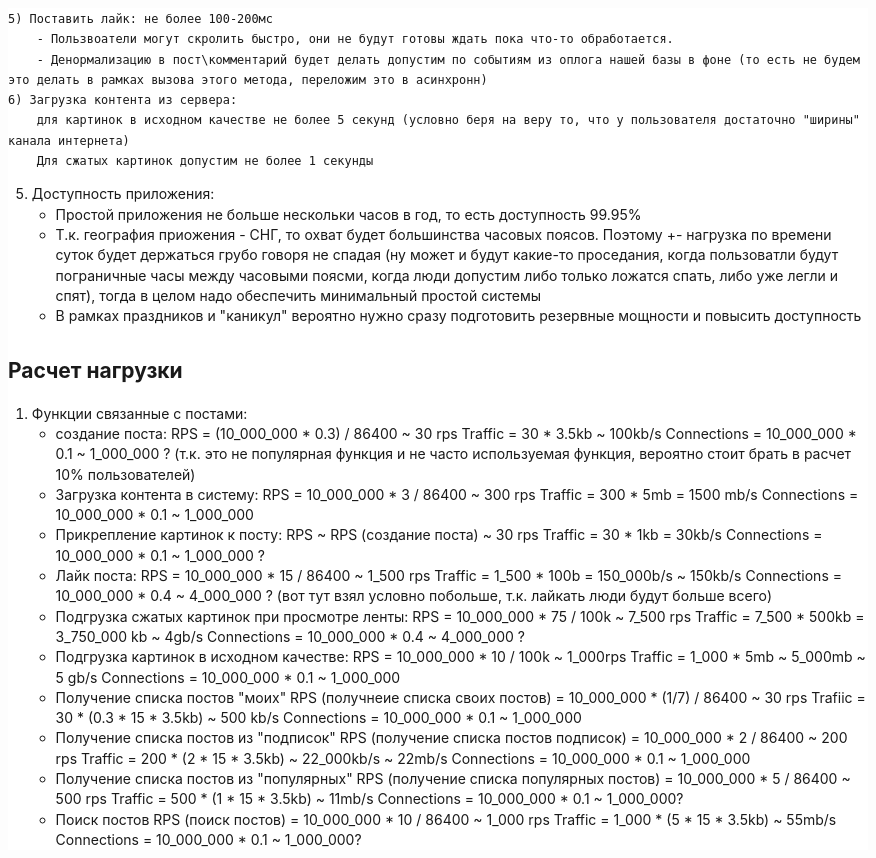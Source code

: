     5) Поставить лайк: не более 100-200мс
        - Пользвоатели могут скролить быстро, они не будут готовы ждать пока что-то обработается.
        - Денормализацию в пост\комментарий будет делать допустим по событиям из оплога нашей базы в фоне (то есть не будем это делать в рамках вызова этого метода, переложим это в асинхронн)
    6) Загрузка контента из сервера:
        для картинок в исходном качестве не более 5 секунд (условно беря на веру то, что у пользователя достаточно "ширины" канала интернета)
        Для сжатых картинок допустим не более 1 секунды

5. Доступность приложения:
    - Простой приложения не больше нескольки часов в год, то есть доступность 99.95% 
    - Т.к. география приожения - СНГ, то охват будет большинства часовых поясов. Поэтому +- нагрузка по времени суток будет держаться грубо говоря не спадая (ну может и будут какие-то проседания, когда пользоватли будут пограничные часы между часовыми поясми, когда люди допустим либо только ложатся спать, либо уже легли и спят), тогда в целом надо обеспечить минимальный простой системы
    - В рамках праздников и "каникул" вероятно нужно сразу подготовить резервные мощности и повысить доступность

## Расчет нагрузки

1. Функции связанные с постами:
    - создание поста:
        RPS = (10_000_000 * 0.3) / 86400 ~ 30 rps
        Traffic = 30 * 3.5kb ~ 100kb/s
        Connections = 10_000_000 * 0.1 ~ 1_000_000 ? (т.к. это не популярная функция и не часто используемая функция, вероятно стоит брать в расчет 10% пользователей)
    - Загрузка контента в систему:
        RPS = 10_000_000 * 3 / 86400 ~ 300 rps
        Traffic = 300 * 5mb = 1500 mb/s
        Connections = 10_000_000 * 0.1 ~ 1_000_000
    - Прикрепление картинок к посту:
        RPS ~ RPS (создание поста) ~ 30 rps
        Traffic = 30 * 1kb = 30kb/s
        Connections = 10_000_000 * 0.1 ~ 1_000_000 ?
    - Лайк поста: 
        RPS = 10_000_000 * 15 / 86400 ~ 1_500 rps
        Traffic = 1_500 * 100b = 150_000b/s ~ 150kb/s
        Connections = 10_000_000 * 0.4 ~ 4_000_000 ? (вот тут взял условно побольше, т.к. лайкать люди будут больше всего)
    - Подгрузка сжатых картинок при просмотре ленты:
        RPS = 10_000_000 * 75 / 100k ~ 7_500 rps
        Traffic = 7_500 * 500kb = 3_750_000 kb ~ 4gb/s
        Connections = 10_000_000 * 0.4 ~ 4_000_000 ?
    - Подгрузка картинок в исходном качестве:
        RPS = 10_000_000 * 10 / 100k ~ 1_000rps
        Traffic = 1_000 * 5mb ~ 5_000mb ~ 5 gb/s
        Connections = 10_000_000 * 0.1 ~ 1_000_000
    - Получение списка постов "моих"
        RPS (получнеие списка своих постов) = 10_000_000 * (1/7) / 86400 ~ 30 rps
        Trafiic = 30 * (0.3 * 15 * 3.5kb) ~ 500 kb/s
        Connections = 10_000_000 * 0.1 ~ 1_000_000
    - Получение списка постов из "подписок" 
        RPS (получение списка постов подписок) = 10_000_000 * 2 / 86400 ~ 200 rps 
        Traffic = 200 * (2 * 15 * 3.5kb) ~ 22_000kb/s ~ 22mb/s
        Connections = 10_000_000 * 0.1 ~ 1_000_000
    - Получение списка постов из "популярных"
        RPS (получение списка популярных постов) = 10_000_000 * 5 / 86400 ~ 500 rps
        Traffic = 500 * (1 * 15 * 3.5kb) ~ 11mb/s
        Connections = 10_000_000 * 0.1 ~ 1_000_000?
    - Поиск постов
        RPS (поиск постов) = 10_000_000 * 10 / 86400 ~ 1_000 rps
        Traffic = 1_000 * (5 * 15 * 3.5kb) ~ 55mb/s
        Connections = 10_000_000 * 0.1 ~ 1_000_000?
